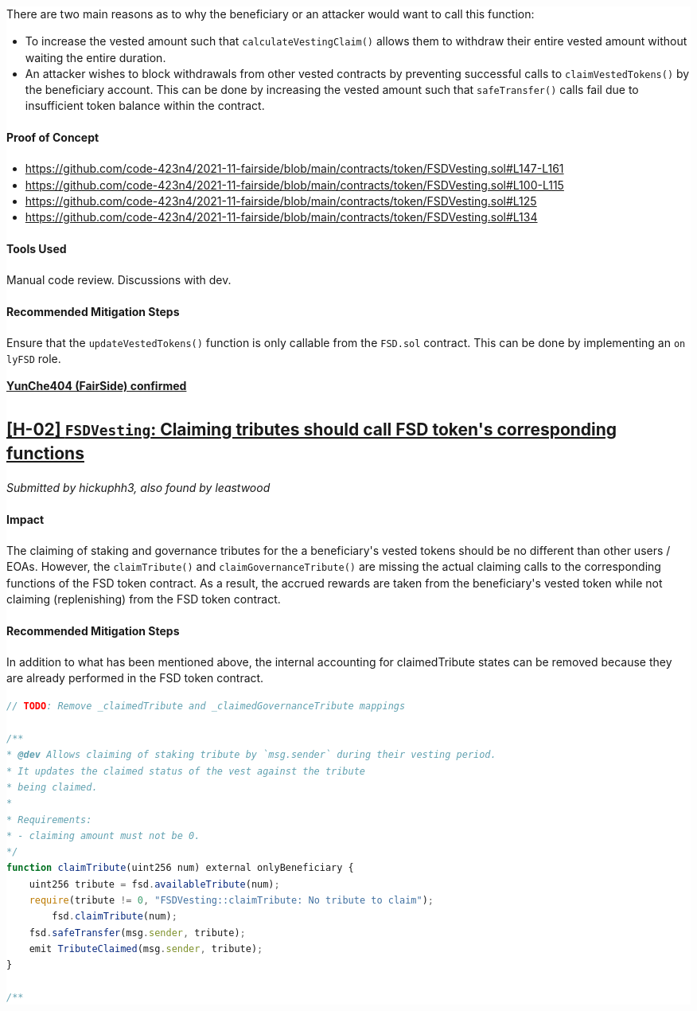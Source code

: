 There are two main reasons as to why the beneficiary or an attacker would want to call this function:

*   To increase the vested amount such that `calculateVestingClaim()` allows them to withdraw their entire vested amount without waiting the entire duration.
*   An attacker wishes to block withdrawals from other vested contracts by preventing successful calls to `claimVestedTokens()` by the beneficiary account. This can be done by increasing the vested amount such that `safeTransfer()` calls fail due to insufficient token balance within the contract.

#### Proof of Concept
- <https://github.com/code-423n4/2021-11-fairside/blob/main/contracts/token/FSDVesting.sol#L147-L161>
- <https://github.com/code-423n4/2021-11-fairside/blob/main/contracts/token/FSDVesting.sol#L100-L115>
- <https://github.com/code-423n4/2021-11-fairside/blob/main/contracts/token/FSDVesting.sol#L125>
- <https://github.com/code-423n4/2021-11-fairside/blob/main/contracts/token/FSDVesting.sol#L134>

#### Tools Used
Manual code review.
Discussions with dev.

#### Recommended Mitigation Steps
Ensure that the `updateVestedTokens()` function is only callable from the `FSD.sol` contract. This can be done by implementing an `onlyFSD` role.

**[YunChe404 (FairSide) confirmed](https://github.com/code-423n4/2021-11-fairside-findings/issues/101#issuecomment-968272792)**

## [[H-02] `FSDVesting`: Claiming tributes should call FSD token's corresponding functions](https://github.com/code-423n4/2021-11-fairside-findings/issues/28)
_Submitted by hickuphh3, also found by leastwood_

#### Impact
The claiming of staking and governance tributes for the a beneficiary's vested tokens should be no different than other users / EOAs. However, the `claimTribute()` and `claimGovernanceTribute()` are missing the actual claiming calls to the corresponding functions of the FSD token contract. As a result, the accrued rewards are taken from the beneficiary's vested token while not claiming (replenishing) from the FSD token contract.

#### Recommended Mitigation Steps

In addition to what has been mentioned above, the internal accounting for claimedTribute states can be removed because they are already performed in the FSD token contract.

```jsx
// TODO: Remove _claimedTribute and _claimedGovernanceTribute mappings

/**
* @dev Allows claiming of staking tribute by `msg.sender` during their vesting period.
* It updates the claimed status of the vest against the tribute
* being claimed.
*
* Requirements:
* - claiming amount must not be 0.
*/
function claimTribute(uint256 num) external onlyBeneficiary {
    uint256 tribute = fsd.availableTribute(num);
    require(tribute != 0, "FSDVesting::claimTribute: No tribute to claim");
		fsd.claimTribute(num);
    fsd.safeTransfer(msg.sender, tribute);
    emit TributeClaimed(msg.sender, tribute);
}

/**
```